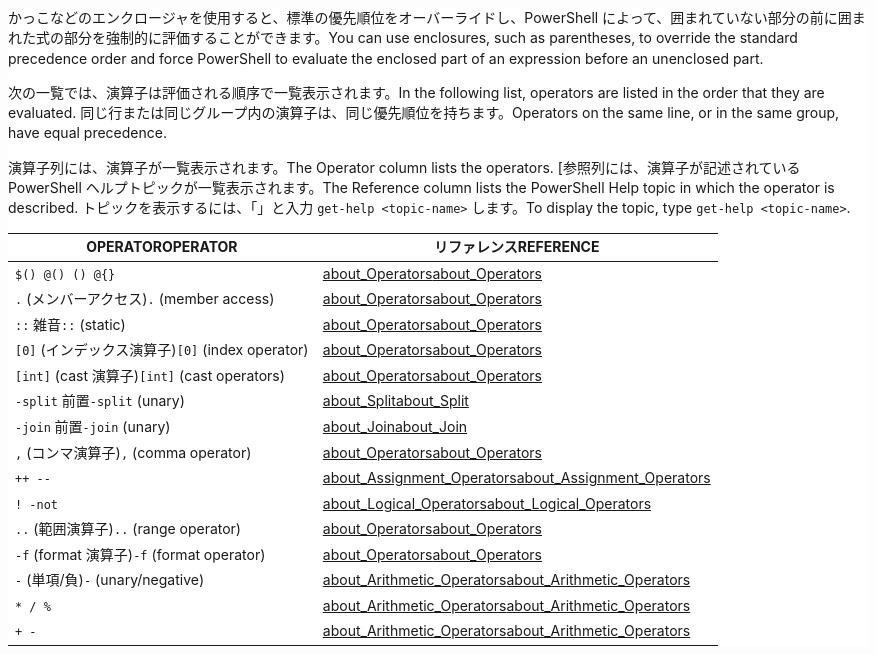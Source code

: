<span data-ttu-id="a40da-113">かっこなどのエンクロージャを使用すると、標準の優先順位をオーバーライドし、PowerShell によって、囲まれていない部分の前に囲まれた式の部分を強制的に評価することができます。</span><span class="sxs-lookup"><span data-stu-id="a40da-113">You can use enclosures, such as parentheses, to override the standard precedence order and force PowerShell to evaluate the enclosed part of an expression before an unenclosed part.</span></span>

<span data-ttu-id="a40da-114">次の一覧では、演算子は評価される順序で一覧表示されます。</span><span class="sxs-lookup"><span data-stu-id="a40da-114">In the following list, operators are listed in the order that they are evaluated.</span></span> <span data-ttu-id="a40da-115">同じ行または同じグループ内の演算子は、同じ優先順位を持ちます。</span><span class="sxs-lookup"><span data-stu-id="a40da-115">Operators on the same line, or in the same group, have equal precedence.</span></span>

<span data-ttu-id="a40da-116">演算子列には、演算子が一覧表示されます。</span><span class="sxs-lookup"><span data-stu-id="a40da-116">The Operator column lists the operators.</span></span> <span data-ttu-id="a40da-117">[参照列には、演算子が記述されている PowerShell ヘルプトピックが一覧表示されます。</span><span class="sxs-lookup"><span data-stu-id="a40da-117">The Reference column lists the PowerShell Help topic in which the operator is described.</span></span> <span data-ttu-id="a40da-118">トピックを表示するには、「」と入力 `get-help <topic-name>` します。</span><span class="sxs-lookup"><span data-stu-id="a40da-118">To display the topic, type `get-help <topic-name>`.</span></span>

|         <span data-ttu-id="a40da-119">OPERATOR</span><span class="sxs-lookup"><span data-stu-id="a40da-119">OPERATOR</span></span>         |           <span data-ttu-id="a40da-120">リファレンス</span><span class="sxs-lookup"><span data-stu-id="a40da-120">REFERENCE</span></span>            |
| ------------------------ | ------------------------------ |
| `$() @() () @{}`         | <span data-ttu-id="a40da-121">[about_Operators][]</span><span class="sxs-lookup"><span data-stu-id="a40da-121">[about_Operators][]</span></span>            |
| <span data-ttu-id="a40da-122">`.` (メンバーアクセス)</span><span class="sxs-lookup"><span data-stu-id="a40da-122">`.` (member access)</span></span>      | <span data-ttu-id="a40da-123">[about_Operators][]</span><span class="sxs-lookup"><span data-stu-id="a40da-123">[about_Operators][]</span></span>            |
| <span data-ttu-id="a40da-124">`::` 雑音</span><span class="sxs-lookup"><span data-stu-id="a40da-124">`::` (static)</span></span>            | <span data-ttu-id="a40da-125">[about_Operators][]</span><span class="sxs-lookup"><span data-stu-id="a40da-125">[about_Operators][]</span></span>            |
| <span data-ttu-id="a40da-126">`[0]` (インデックス演算子)</span><span class="sxs-lookup"><span data-stu-id="a40da-126">`[0]` (index operator)</span></span>   | <span data-ttu-id="a40da-127">[about_Operators][]</span><span class="sxs-lookup"><span data-stu-id="a40da-127">[about_Operators][]</span></span>            |
| <span data-ttu-id="a40da-128">`[int]` (cast 演算子)</span><span class="sxs-lookup"><span data-stu-id="a40da-128">`[int]` (cast operators)</span></span> | <span data-ttu-id="a40da-129">[about_Operators][]</span><span class="sxs-lookup"><span data-stu-id="a40da-129">[about_Operators][]</span></span>            |
| <span data-ttu-id="a40da-130">`-split` 前置</span><span class="sxs-lookup"><span data-stu-id="a40da-130">`-split` (unary)</span></span>         | <span data-ttu-id="a40da-131">[about_Split][]</span><span class="sxs-lookup"><span data-stu-id="a40da-131">[about_Split][]</span></span>                |
| <span data-ttu-id="a40da-132">`-join` 前置</span><span class="sxs-lookup"><span data-stu-id="a40da-132">`-join` (unary)</span></span>          | <span data-ttu-id="a40da-133">[about_Join][]</span><span class="sxs-lookup"><span data-stu-id="a40da-133">[about_Join][]</span></span>                 |
| <span data-ttu-id="a40da-134">`,` (コンマ演算子)</span><span class="sxs-lookup"><span data-stu-id="a40da-134">`,` (comma operator)</span></span>     | <span data-ttu-id="a40da-135">[about_Operators][]</span><span class="sxs-lookup"><span data-stu-id="a40da-135">[about_Operators][]</span></span>            |
| `++ --`                  | <span data-ttu-id="a40da-136">[about_Assignment_Operators][]</span><span class="sxs-lookup"><span data-stu-id="a40da-136">[about_Assignment_Operators][]</span></span> |
| `! -not`                 | <span data-ttu-id="a40da-137">[about_Logical_Operators][]</span><span class="sxs-lookup"><span data-stu-id="a40da-137">[about_Logical_Operators][]</span></span>    |
| <span data-ttu-id="a40da-138">`..` (範囲演算子)</span><span class="sxs-lookup"><span data-stu-id="a40da-138">`..` (range operator)</span></span>    | <span data-ttu-id="a40da-139">[about_Operators][]</span><span class="sxs-lookup"><span data-stu-id="a40da-139">[about_Operators][]</span></span>            |
| <span data-ttu-id="a40da-140">`-f` (format 演算子)</span><span class="sxs-lookup"><span data-stu-id="a40da-140">`-f` (format operator)</span></span>   | <span data-ttu-id="a40da-141">[about_Operators][]</span><span class="sxs-lookup"><span data-stu-id="a40da-141">[about_Operators][]</span></span>            |
| <span data-ttu-id="a40da-142">`-` (単項/負)</span><span class="sxs-lookup"><span data-stu-id="a40da-142">`-` (unary/negative)</span></span>     | <span data-ttu-id="a40da-143">[about_Arithmetic_Operators][]</span><span class="sxs-lookup"><span data-stu-id="a40da-143">[about_Arithmetic_Operators][]</span></span> |
| `* / %`                  | <span data-ttu-id="a40da-144">[about_Arithmetic_Operators][]</span><span class="sxs-lookup"><span data-stu-id="a40da-144">[about_Arithmetic_Operators][]</span></span> |
| `+ -`                    | <span data-ttu-id="a40da-145">[about_Arithmetic_Operators][]</span><span class="sxs-lookup"><span data-stu-id="a40da-145">[about_Arithmetic_Operators][]</span></span> |


[about_Arithmetic_Operators]: about_Arithmetic_Operators.md
[about_Assignment_Operators]: about_Assignment_Operators.md
[about_Comparison_Operators]: about_Comparison_Operators.md
[about_Join]: about_Join.md
[about_Logical_Operators]: about_logical_operators.md
[about_Operators]: about_Operators.md
[about_Redirection]: about_Redirection.md
[about_Scopes]: about_Scopes.md
[about_Split]: about_Split.md
[about_Type_Operators]: about_Type_Operators.md